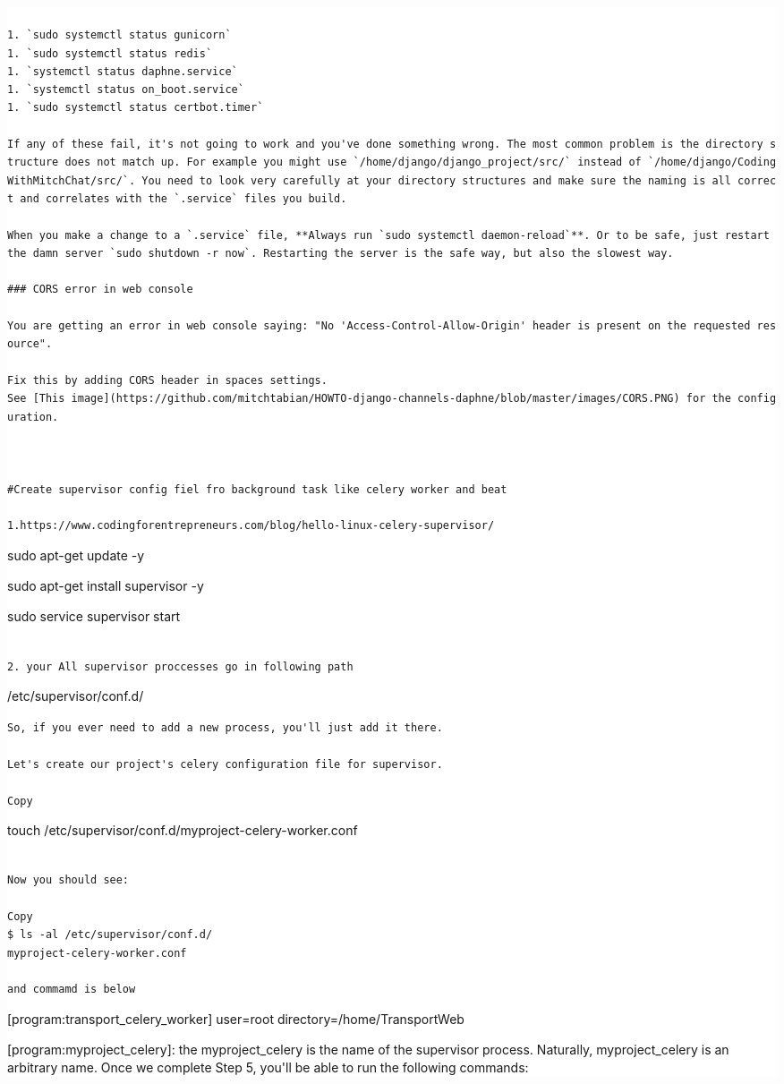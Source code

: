 ```

1. `sudo systemctl status gunicorn`
1. `sudo systemctl status redis`
1. `systemctl status daphne.service`
1. `systemctl status on_boot.service`
1. `sudo systemctl status certbot.timer`

If any of these fail, it's not going to work and you've done something wrong. The most common problem is the directory structure does not match up. For example you might use `/home/django/django_project/src/` instead of `/home/django/CodingWithMitchChat/src/`. You need to look very carefully at your directory structures and make sure the naming is all correct and correlates with the `.service` files you build.

When you make a change to a `.service` file, **Always run `sudo systemctl daemon-reload`**. Or to be safe, just restart the damn server `sudo shutdown -r now`. Restarting the server is the safe way, but also the slowest way.

### CORS error in web console

You are getting an error in web console saying: "No 'Access-Control-Allow-Origin' header is present on the requested resource".

Fix this by adding CORS header in spaces settings.
See [This image](https://github.com/mitchtabian/HOWTO-django-channels-daphne/blob/master/images/CORS.PNG) for the configuration.



#Create supervisor config fiel fro background task like celery worker and beat

1.https://www.codingforentrepreneurs.com/blog/hello-linux-celery-supervisor/

```
sudo apt-get update -y

sudo apt-get install supervisor -y 

sudo service supervisor start
```

2. your All supervisor proccesses go in following path
```
/etc/supervisor/conf.d/
```
So, if you ever need to add a new process, you'll just add it there.

Let's create our project's celery configuration file for supervisor.

Copy
```
touch /etc/supervisor/conf.d/myproject-celery-worker.conf
```

Now you should see:

Copy
$ ls -al /etc/supervisor/conf.d/
myproject-celery-worker.conf

and commamd is below

```
[program:transport_celery_worker]
user=root
directory=/home/TransportWeb

[program:myproject_celery]: the myproject_celery is the name of the supervisor process. Naturally, myproject_celery is an arbitrary name. Once we complete Step 5, you'll be able to run the following commands: